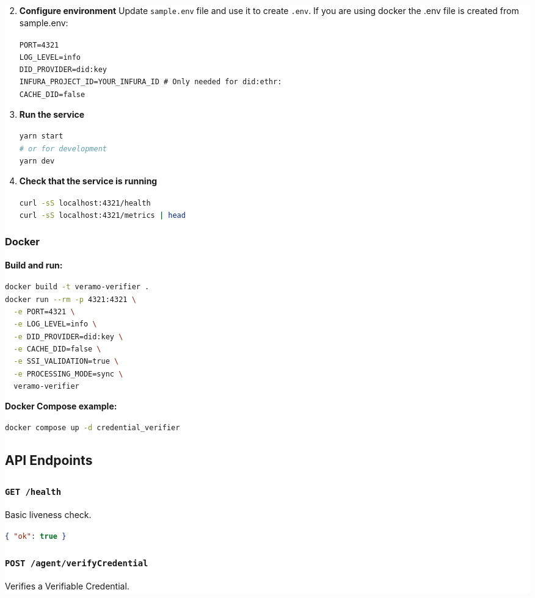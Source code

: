 2. **Configure environment**
   Update `sample.env` file and use it to create `.env`. If you are using docker the .env file is created from sample.env:
   ```env
   PORT=4321
   LOG_LEVEL=info
   DID_PROVIDER=did:key
   INFURA_PROJECT_ID=YOUR_INFURA_ID # Only needed for did:ethr:
   CACHE_DID=false
   ```

3. **Run the service**
   ```bash
   yarn start
   # or for development
   yarn dev
   ```

4. **Check that the service is running**
   ```bash
   curl -sS localhost:4321/health
   curl -sS localhost:4321/metrics | head
   ```

### Docker

**Build and run:**
```bash
docker build -t veramo-verifier .
docker run --rm -p 4321:4321 \
  -e PORT=4321 \
  -e LOG_LEVEL=info \
  -e DID_PROVIDER=did:key \
  -e CACHE_DID=false \
  -e SSI_VALIDATION=true \
  -e PROCESSING_MODE=sync \
  veramo-verifier
```

**Docker Compose example:**
```bash
docker compose up -d credential_verifier
```

## API Endpoints

### `GET /health`
Basic liveness check.
```json
{ "ok": true }
```

### `POST /agent/verifyCredential`
Verifies a Verifiable Credential.
